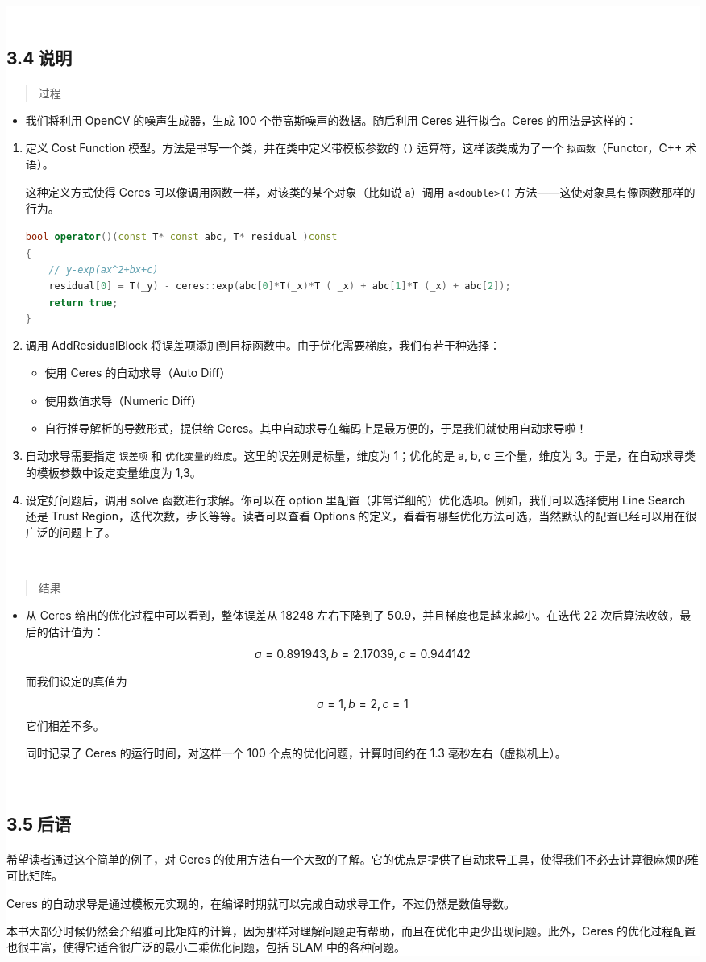 
&emsp;
## 3.4 说明

>过程
- 我们将利用 OpenCV 的噪声生成器，生成 100 个带高斯噪声的数据。随后利用 Ceres 进行拟合。Ceres 的用法是这样的：

1. 定义 Cost Function 模型。方法是书写一个类，并在类中定义带模板参数的 `()` 运算符，这样该类成为了一个 `拟函数`（Functor，C++ 术语）。

    这种定义方式使得 Ceres 可以像调用函数一样，对该类的某个对象（比如说 `a`）调用 `a<double>()` 方法——这使对象具有像函数那样的行为。
    ```c++
    bool operator()(const T* const abc, T* residual )const 
    {
        // y-exp(ax^2+bx+c)
        residual[0] = T(_y) - ceres::exp(abc[0]*T(_x)*T ( _x) + abc[1]*T (_x) + abc[2]);
        return true;
    }
    ```

2. 调用 AddResidualBlock 将误差项添加到目标函数中。由于优化需要梯度，我们有若干种选择：
    - 使用 Ceres 的自动求导（Auto Diff）

    - 使用数值求导（Numeric Diff）
    - 自行推导解析的导数形式，提供给 Ceres。其中自动求导在编码上是最方便的，于是我们就使用自动求导啦！

3. 自动求导需要指定 `误差项` 和 `优化变量的维度`。这里的误差则是标量，维度为 1；优化的是 a, b, c 三个量，维度为 3。于是，在自动求导类的模板参数中设定变量维度为 1,3。

4. 设定好问题后，调用 solve 函数进行求解。你可以在 option 里配置（非常详细的）优化选项。例如，我们可以选择使用 Line Search 还是 Trust Region，迭代次数，步长等等。读者可以查看 Options 的定义，看看有哪些优化方法可选，当然默认的配置已经可以用在很广泛的问题上了。

&emsp;
>结果
- 从 Ceres 给出的优化过程中可以看到，整体误差从 18248 左右下降到了 50.9，并且梯度也是越来越小。在迭代 22 次后算法收敛，最后的估计值为：
    $$a = 0.891943, b = 2.17039, c = 0.944142$$

    而我们设定的真值为
    $$a = 1, b = 2, c = 1$$
    它们相差不多。


    同时记录了 Ceres 的运行时间，对这样一个 100 个点的优化问题，计算时间约在 1.3 毫秒左右（虚拟机上）。

&emsp;
## 3.5 后语
希望读者通过这个简单的例子，对 Ceres 的使用方法有一个大致的了解。它的优点是提供了自动求导工具，使得我们不必去计算很麻烦的雅可比矩阵。

Ceres 的自动求导是通过模板元实现的，在编译时期就可以完成自动求导工作，不过仍然是数值导数。

本书大部分时候仍然会介绍雅可比矩阵的计算，因为那样对理解问题更有帮助，而且在优化中更少出现问题。此外，Ceres 的优化过程配置也很丰富，使得它适合很广泛的最小二乘优化问题，包括 SLAM 中的各种问题。